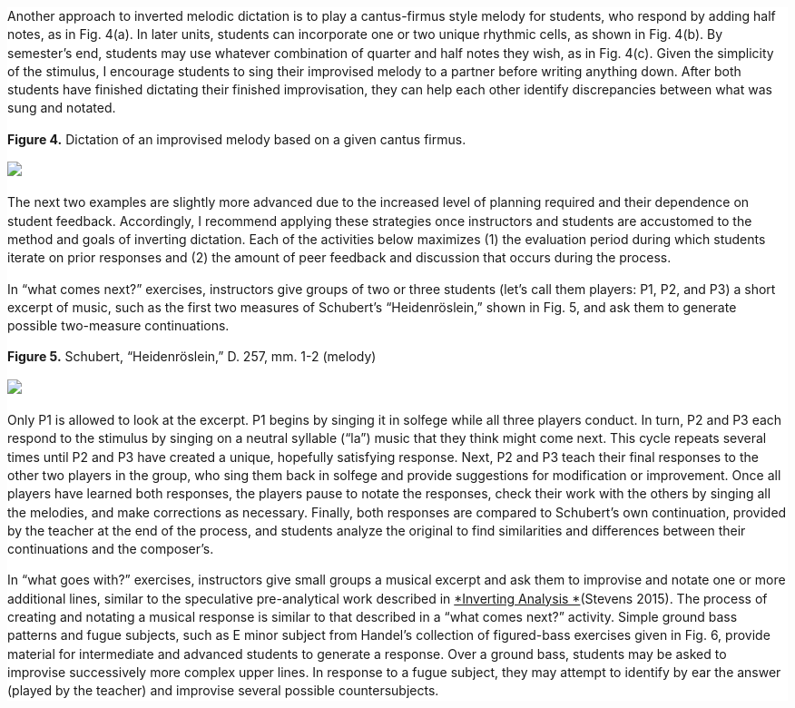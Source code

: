 Another approach to inverted melodic dictation is to play a
cantus-firmus style melody for students, who respond by adding half
notes, as in Fig. 4(a). In later units, students can incorporate one or
two unique rhythmic cells, as shown in Fig. 4(b). By semester’s end,
students may use whatever combination of quarter and half notes they
wish, as in Fig. 4(c). Given the simplicity of the stimulus, I encourage
students to sing their improvised melody to a partner before writing
anything down. After both students have finished dictating their
finished improvisation, they can help each other identify discrepancies
between what was sung and notated.

**Figure 4.** Dictation of an improvised melody based on a given cantus
firmus.

![](media/image4.png)

The next two examples are slightly more advanced due to the increased
level of planning required and their dependence on student feedback.
Accordingly, I recommend applying these strategies once instructors and
students are accustomed to the method and goals of inverting dictation.
Each of the activities below maximizes (1) the evaluation period during
which students iterate on prior responses and (2) the amount of peer
feedback and discussion that occurs during the process.

In “what comes next?” exercises, instructors give groups of two or three
students (let’s call them players: P1, P2, and P3) a short excerpt of
music, such as the first two measures of Schubert’s “Heidenröslein,”
shown in Fig. 5, and ask them to generate possible two-measure
continuations.

**Figure 5.** Schubert, “Heidenröslein,” D. 257, mm. 1-2 (melody)

![](media/image5.png)

Only P1 is allowed to look at the excerpt. P1 begins by singing it in
solfege while all three players conduct. In turn, P2 and P3 each respond
to the stimulus by singing on a neutral syllable (“la”) music that they
think might come next. This cycle repeats several times until P2 and P3
have created a unique, hopefully satisfying response. Next, P2 and P3
teach their final responses to the other two players in the group, who
sing them back in solfege and provide suggestions for modification or
improvement. Once all players have learned both responses, the players
pause to notate the responses, check their work with the others by
singing all the melodies, and make corrections as necessary. Finally,
both responses are compared to Schubert’s own continuation, provided by
the teacher at the end of the process, and students analyze the original
to find similarities and differences between their continuations and the
composer’s.

In “what goes with?” exercises, instructors give small groups a musical
excerpt and ask them to improvise and notate one or more additional
lines, similar to the speculative pre-analytical work described in
[*Inverting Analysis
*](http://flipcamp.org/engagingstudents3/essays/stevens2.html)(Stevens
2015). The process of creating and notating a musical response is
similar to that described in a “what comes next?” activity. Simple
ground bass patterns and fugue subjects, such as E minor subject from
Handel’s collection of figured-bass exercises given in Fig. 6, provide
material for intermediate and advanced students to generate a response.
Over a ground bass, students may be asked to improvise successively more
complex upper lines. In response to a fugue subject, they may attempt to
identify by ear the answer (played by the teacher) and improvise several
possible countersubjects.
